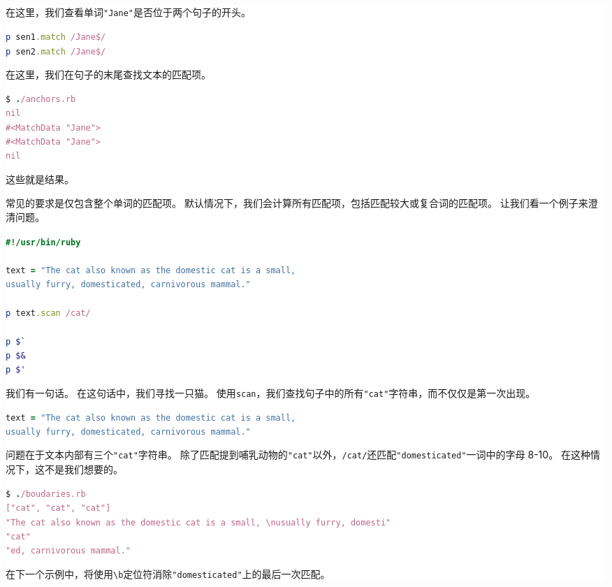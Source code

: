 在这里，我们查看单词`"Jane"`是否位于两个句子的开头。

```ruby
p sen1.match /Jane$/ 
p sen2.match /Jane$/ 

```

在这里，我们在句子的末尾查找文本的匹配项。

```ruby
$ ./anchors.rb
nil
#<MatchData "Jane">
#<MatchData "Jane">
nil

```

这些就是结果。

常见的要求是仅包含整个单词的匹配项。 默认情况下，我们会计算所有匹配项，包括匹配较大或复合词的匹配项。 让我们看一个例子来澄清问题。

```ruby
#!/usr/bin/ruby

text = "The cat also known as the domestic cat is a small, 
usually furry, domesticated, carnivorous mammal."

p text.scan /cat/

p $`
p $&
p $'

```

我们有一句话。 在这句话中，我们寻找一只猫。 使用`scan`，我们查找句子中的所有`"cat"`字符串，而不仅仅是第一次出现。

```ruby
text = "The cat also known as the domestic cat is a small, 
usually furry, domesticated, carnivorous mammal."

```

问题在于文本内部有三个`"cat"`字符串。 除了匹配提到哺乳动物的`"cat"`以外，`/cat/`还匹配`"domesticated"`一词中的字母 8-10。 在这种情况下，这不是我们想要的。

```ruby
$ ./boudaries.rb
["cat", "cat", "cat"]
"The cat also known as the domestic cat is a small, \nusually furry, domesti"
"cat"
"ed, carnivorous mammal."

```

在下一个示例中，将使用`\b`定位符消除`"domesticated"`上的最后一次匹配。

